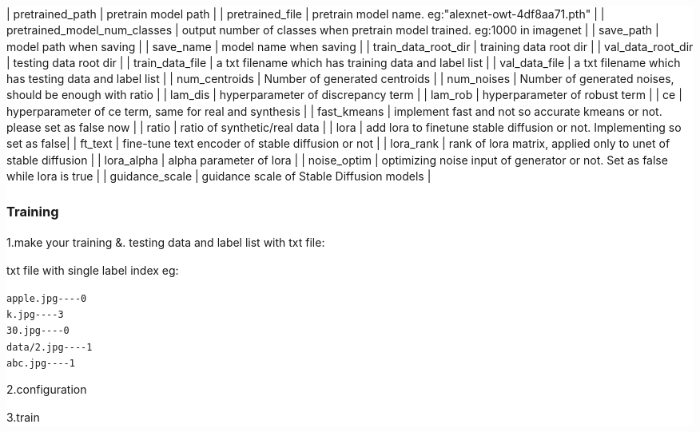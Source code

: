 | pretrained_path                 | pretrain model path                                                       |
| pretrained_file                 | pretrain model name. eg:"alexnet-owt-4df8aa71.pth"                        |
| pretrained_model_num_classes    | output number of classes when pretrain model trained. eg:1000 in imagenet |
| save_path                       | model path when saving                                                    |
| save_name                       | model name when saving                                                    |
| train_data_root_dir             | training data root dir                                                    |
| val_data_root_dir               | testing data root dir                                                     |
| train_data_file                 | a txt filename which has training data and label list                     |
| val_data_file                   | a txt filename which has testing data and label list                      |
| num_centroids                   | Number of generated centroids                                             |
| num_noises                      | Number of generated noises, should be enough with ratio                   |
| lam_dis                         | hyperparameter of discrepancy term                                        |
| lam_rob						  | hyperparameter of robust term											  |
| ce							  | hyperparameter of ce term, same for real and synthesis                    |
| fast_kmeans                     | implement fast and not so accurate kmeans or not. please set as false now |
| ratio                           | ratio of synthetic/real data 											  |
| lora                            | add lora to finetune stable diffusion or not. Implementing so set as false|
| ft_text						  | fine-tune text encoder of stable diffusion or not						  |
| lora_rank						  | rank of lora matrix, applied only to unet of stable diffusion			  |
| lora_alpha					  |	alpha parameter of lora													  |
| noise_optim					  | optimizing noise input of generator or not. Set as false while lora is true | 
| guidance_scale				  | guidance scale of Stable Diffusion models								  |

### Training
1.make your training &. testing data and label list with txt file:

txt file with single label index eg:

	apple.jpg----0
	k.jpg----3
	30.jpg----0
	data/2.jpg----1
	abc.jpg----1
2.configuration

3.train
